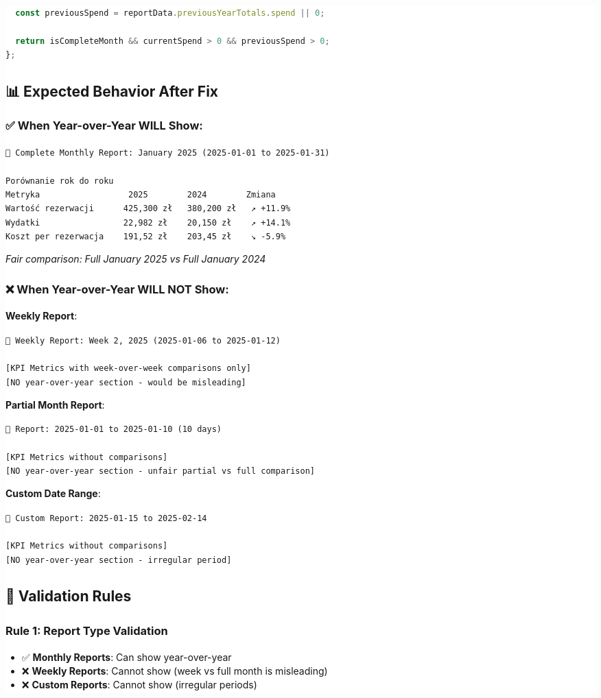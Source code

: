 ```typescript
  const previousSpend = reportData.previousYearTotals.spend || 0;
  
  return isCompleteMonth && currentSpend > 0 && previousSpend > 0;
};
```

## 📊 **Expected Behavior After Fix**

### **✅ When Year-over-Year WILL Show**:
```
📄 Complete Monthly Report: January 2025 (2025-01-01 to 2025-01-31)

Porównanie rok do roku
Metryka                  2025        2024        Zmiana
Wartość rezerwacji      425,300 zł   380,200 zł   ↗ +11.9%
Wydatki                 22,982 zł    20,150 zł    ↗ +14.1%  
Koszt per rezerwacja    191,52 zł    203,45 zł    ↘ -5.9%
```
*Fair comparison: Full January 2025 vs Full January 2024*

### **❌ When Year-over-Year WILL NOT Show**:

**Weekly Report**:
```
📄 Weekly Report: Week 2, 2025 (2025-01-06 to 2025-01-12)

[KPI Metrics with week-over-week comparisons only]
[NO year-over-year section - would be misleading]
```

**Partial Month Report**:
```
📄 Report: 2025-01-01 to 2025-01-10 (10 days)

[KPI Metrics without comparisons]
[NO year-over-year section - unfair partial vs full comparison]
```

**Custom Date Range**:
```
📄 Custom Report: 2025-01-15 to 2025-02-14

[KPI Metrics without comparisons]  
[NO year-over-year section - irregular period]
```

## 🎯 **Validation Rules**

### **Rule 1: Report Type Validation**
- ✅ **Monthly Reports**: Can show year-over-year
- ❌ **Weekly Reports**: Cannot show (week vs full month is misleading)
- ❌ **Custom Reports**: Cannot show (irregular periods)
